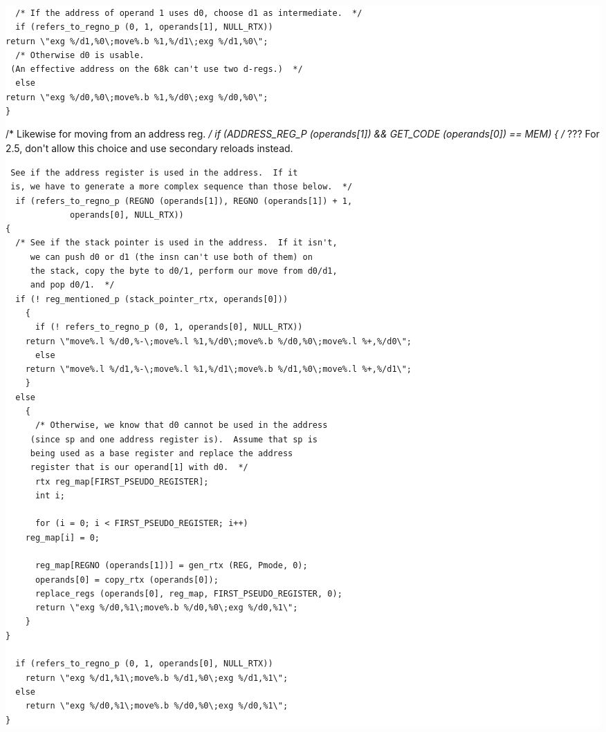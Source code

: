       /* If the address of operand 1 uses d0, choose d1 as intermediate.  */
      if (refers_to_regno_p (0, 1, operands[1], NULL_RTX))
	return \"exg %/d1,%0\;move%.b %1,%/d1\;exg %/d1,%0\";
      /* Otherwise d0 is usable.
	 (An effective address on the 68k can't use two d-regs.)  */
      else
	return \"exg %/d0,%0\;move%.b %1,%/d0\;exg %/d0,%0\";
    }
    
  /* Likewise for moving from an address reg.  */
  if (ADDRESS_REG_P (operands[1]) && GET_CODE (operands[0]) == MEM)
    {
      /* ??? For 2.5, don't allow this choice and use secondary reloads
	 instead.

	 See if the address register is used in the address.  If it
	 is, we have to generate a more complex sequence than those below.  */
      if (refers_to_regno_p (REGNO (operands[1]), REGNO (operands[1]) + 1,
			     operands[0], NULL_RTX))
	{
	  /* See if the stack pointer is used in the address.  If it isn't,
	     we can push d0 or d1 (the insn can't use both of them) on
	     the stack, copy the byte to d0/1, perform our move from d0/d1, 
	     and pop d0/1.  */
	  if (! reg_mentioned_p (stack_pointer_rtx, operands[0]))
	    {
	      if (! refers_to_regno_p (0, 1, operands[0], NULL_RTX))
		return \"move%.l %/d0,%-\;move%.l %1,%/d0\;move%.b %/d0,%0\;move%.l %+,%/d0\";
	      else
		return \"move%.l %/d1,%-\;move%.l %1,%/d1\;move%.b %/d1,%0\;move%.l %+,%/d1\";
	    }
	  else
	    {
	      /* Otherwise, we know that d0 cannot be used in the address
		 (since sp and one address register is).  Assume that sp is
		 being used as a base register and replace the address
		 register that is our operand[1] with d0.  */
	      rtx reg_map[FIRST_PSEUDO_REGISTER];
	      int i;

	      for (i = 0; i < FIRST_PSEUDO_REGISTER; i++)
		reg_map[i] = 0;

	      reg_map[REGNO (operands[1])] = gen_rtx (REG, Pmode, 0);
	      operands[0] = copy_rtx (operands[0]);
	      replace_regs (operands[0], reg_map, FIRST_PSEUDO_REGISTER, 0);
	      return \"exg %/d0,%1\;move%.b %/d0,%0\;exg %/d0,%1\";
	    }
	}

      if (refers_to_regno_p (0, 1, operands[0], NULL_RTX))
        return \"exg %/d1,%1\;move%.b %/d1,%0\;exg %/d1,%1\";
      else
        return \"exg %/d0,%1\;move%.b %/d0,%0\;exg %/d0,%1\";
    }
